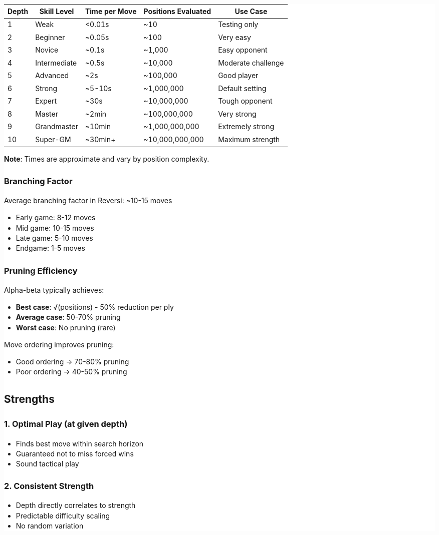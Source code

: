 | Depth | Skill Level | Time per Move | Positions Evaluated | Use Case |
|-------|-------------|---------------|---------------------|----------|
| 1 | Weak | <0.01s | ~10 | Testing only |
| 2 | Beginner | ~0.05s | ~100 | Very easy |
| 3 | Novice | ~0.1s | ~1,000 | Easy opponent |
| 4 | Intermediate | ~0.5s | ~10,000 | Moderate challenge |
| 5 | Advanced | ~2s | ~100,000 | Good player |
| 6 | Strong | ~5-10s | ~1,000,000 | Default setting |
| 7 | Expert | ~30s | ~10,000,000 | Tough opponent |
| 8 | Master | ~2min | ~100,000,000 | Very strong |
| 9 | Grandmaster | ~10min | ~1,000,000,000 | Extremely strong |
| 10 | Super-GM | ~30min+ | ~10,000,000,000 | Maximum strength |

**Note**: Times are approximate and vary by position complexity.

### Branching Factor

Average branching factor in Reversi: ~10-15 moves
- Early game: 8-12 moves
- Mid game: 10-15 moves
- Late game: 5-10 moves
- Endgame: 1-5 moves

### Pruning Efficiency

Alpha-beta typically achieves:
- **Best case**: √(positions) - 50% reduction per ply
- **Average case**: 50-70% pruning
- **Worst case**: No pruning (rare)

Move ordering improves pruning:
- Good ordering → 70-80% pruning
- Poor ordering → 40-50% pruning

## Strengths

### 1. Optimal Play (at given depth)
- Finds best move within search horizon
- Guaranteed not to miss forced wins
- Sound tactical play

### 2. Consistent Strength
- Depth directly correlates to strength
- Predictable difficulty scaling
- No random variation
